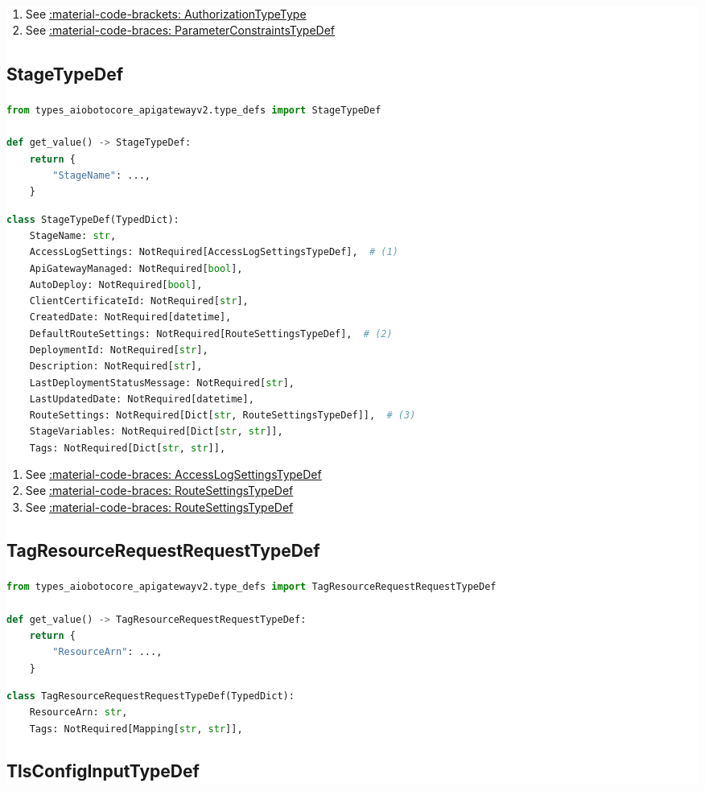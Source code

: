 1. See [:material-code-brackets: AuthorizationTypeType](./literals.md#authorizationtypetype) 
2. See [:material-code-braces: ParameterConstraintsTypeDef](./type_defs.md#parameterconstraintstypedef) 
## StageTypeDef

```python title="Usage Example"
from types_aiobotocore_apigatewayv2.type_defs import StageTypeDef

def get_value() -> StageTypeDef:
    return {
        "StageName": ...,
    }
```

```python title="Definition"
class StageTypeDef(TypedDict):
    StageName: str,
    AccessLogSettings: NotRequired[AccessLogSettingsTypeDef],  # (1)
    ApiGatewayManaged: NotRequired[bool],
    AutoDeploy: NotRequired[bool],
    ClientCertificateId: NotRequired[str],
    CreatedDate: NotRequired[datetime],
    DefaultRouteSettings: NotRequired[RouteSettingsTypeDef],  # (2)
    DeploymentId: NotRequired[str],
    Description: NotRequired[str],
    LastDeploymentStatusMessage: NotRequired[str],
    LastUpdatedDate: NotRequired[datetime],
    RouteSettings: NotRequired[Dict[str, RouteSettingsTypeDef]],  # (3)
    StageVariables: NotRequired[Dict[str, str]],
    Tags: NotRequired[Dict[str, str]],
```

1. See [:material-code-braces: AccessLogSettingsTypeDef](./type_defs.md#accesslogsettingstypedef) 
2. See [:material-code-braces: RouteSettingsTypeDef](./type_defs.md#routesettingstypedef) 
3. See [:material-code-braces: RouteSettingsTypeDef](./type_defs.md#routesettingstypedef) 
## TagResourceRequestRequestTypeDef

```python title="Usage Example"
from types_aiobotocore_apigatewayv2.type_defs import TagResourceRequestRequestTypeDef

def get_value() -> TagResourceRequestRequestTypeDef:
    return {
        "ResourceArn": ...,
    }
```

```python title="Definition"
class TagResourceRequestRequestTypeDef(TypedDict):
    ResourceArn: str,
    Tags: NotRequired[Mapping[str, str]],
```

## TlsConfigInputTypeDef

